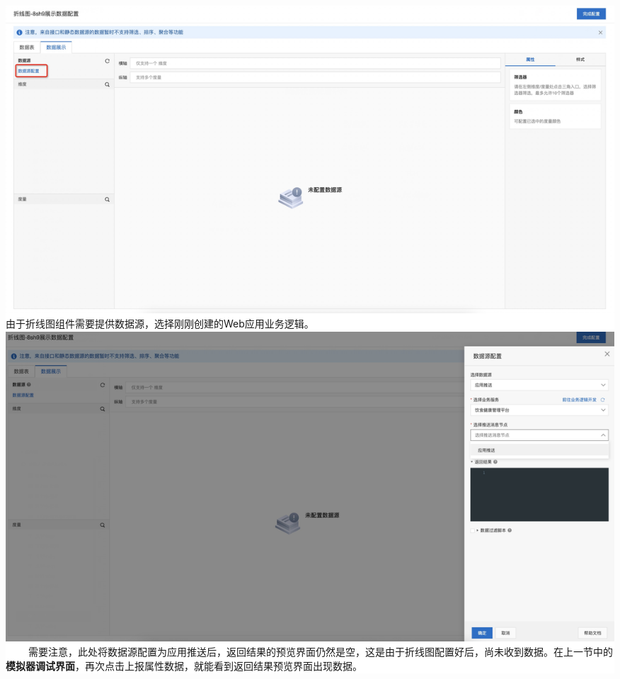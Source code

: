 ![饮食健康管理平台IS创建移动应用.png](./../../../images/health_management/web-折线图2.jpg)
由于折线图组件需要提供数据源，选择刚刚创建的Web应用业务逻辑。
![饮食健康管理平台IS创建移动应用.png](./../../../images/health_management/web-折线图3.jpg)
&emsp;&emsp;
需要注意，此处将数据源配置为应用推送后，返回结果的预览界面仍然是空，这是由于折线图配置好后，尚未收到数据。在上一节中的**模拟器调试界面**，再次点击上报属性数据，就能看到返回结果预览界面出现数据。